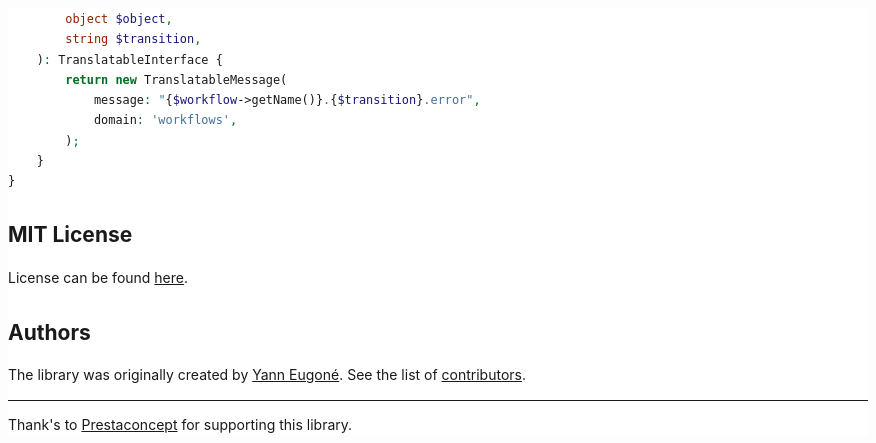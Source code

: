 ```php
        object $object,
        string $transition,
    ): TranslatableInterface {
        return new TranslatableMessage(
            message: "{$workflow->getName()}.{$transition}.error",
            domain: 'workflows',
        );
    }
}
```



MIT License
-----------

License can be found [here](LICENSE).


Authors
-------

The library was originally created by [Yann Eugoné](https://github.com/yann-eugone).
See the list of [contributors](https://github.com/yokai-php/sonata-workflow/contributors).

---

Thank's to [Prestaconcept](https://github.com/prestaconcept) for supporting this library.
